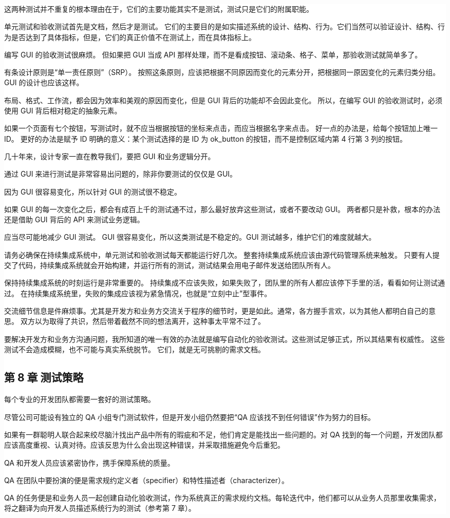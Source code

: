 这两种测试并不重复的根本理由在于，它们的主要功能其实不是测试，测试只是它们的附属职能。

单元测试和验收测试首先是文档，然后才是测试。
它们的主要目的是如实描述系统的设计、结构、行为。它们当然可以验证设计、结构、行为是否达到了具体指标，但是，它们的真正价值不在测试上，而在具体指标上。

编写 GUI 的验收测试很麻烦。
但如果把 GUI 当成 API 那样处理，而不是看成按钮、滚动条、格子、菜单，那验收测试就简单多了。

有条设计原则是“单一责任原则”（SRP）。
按照这条原则，应该把根据不同原因而变化的元素分开，把根据同一原因变化的元素归类分组。GUI 的设计也应该这样。

布局、格式、工作流，都会因为效率和美观的原因而变化，但是 GUI 背后的功能却不会因此变化。
所以，在编写 GUI 的验收测试时，必须使用 GUI 背后相对稳定的抽象元素。

如果一个页面有七个按钮，写测试时，就不应当根据按钮的坐标来点击，而应当根据名字来点击。
好一点的办法是，给每个按钮加上唯一 ID。
更好的办法是赋予 ID 明确的意义：某个测试选择的是 ID 为 ok_button 的按钮，而不是控制区域内第 4 行第 3 列的按钮。

几十年来，设计专家一直在教导我们，要把 GUI 和业务逻辑分开。

通过 GUI 来进行测试是非常容易出问题的，除非你要测试的仅仅是 GUI。

因为 GUI 很容易变化，所以针对 GUI 的测试很不稳定。

如果 GUI 的每一次变化之后，都会有成百上千的测试通不过，那么最好放弃这些测试，或者不要改动 GUI。
两者都只是补救，根本的办法还是借助 GUI 背后的 API 来测试业务逻辑。

应当尽可能地减少 GUI 测试。
GUI 很容易变化，所以这类测试是不稳定的。GUI 测试越多，维护它们的难度就越大。

请务必确保在持续集成系统中，单元测试和验收测试每天都能运行好几次。
整套持续集成系统应该由源代码管理系统来触发。
只要有人提交了代码，持续集成系统就会开始构建，并运行所有的测试，测试结果会用电子邮件发送给团队所有人。

保持持续集成系统的时刻运行是非常重要的。
持续集成不应该失败，如果失败了，团队里的所有人都应该停下手里的活，看看如何让测试通过。
在持续集成系统里，失败的集成应该视为紧急情况，也就是“立刻中止”型事件。

交流细节信息是件麻烦事。尤其是开发方和业务方交流关于程序的细节时，更是如此。通常，各方握手言欢，以为其他人都明白自己的意思。
双方以为取得了共识，然后带着截然不同的想法离开，这种事太平常不过了。

要解决开发方和业务方沟通问题，我所知道的唯一有效的办法就是编写自动化的验收测试。这些测试足够正式，所以其结果有权威性。
这些测试不会造成模糊，也不可能与真实系统脱节。
它们，就是无可挑剔的需求文档。

## 第 8 章 测试策略

每个专业的开发团队都需要一套好的测试策略。

尽管公司可能设有独立的 QA 小组专门测试软件，但是开发小组仍然要把“QA 应该找不到任何错误”作为努力的目标。

如果有一群聪明人联合起来绞尽脑汁找出产品中所有的瑕疵和不足，他们肯定是能找出一些问题的。对 QA 找到的每一个问题，开发团队都应该高度重视、认真对待。应该反思为什么会出现这种错误，并采取措施避免今后重犯。

QA 和开发人员应该紧密协作，携手保障系统的质量。

QA 在团队中要扮演的便是需求规约定义者（specifier）和特性描述者（characterizer）。

QA 的任务便是和业务人员一起创建自动化验收测试，作为系统真正的需求规约文档。每轮迭代中，他们都可以从业务人员那里收集需求，将之翻译为向开发人员描述系统行为的测试（参考第 7 章）。
